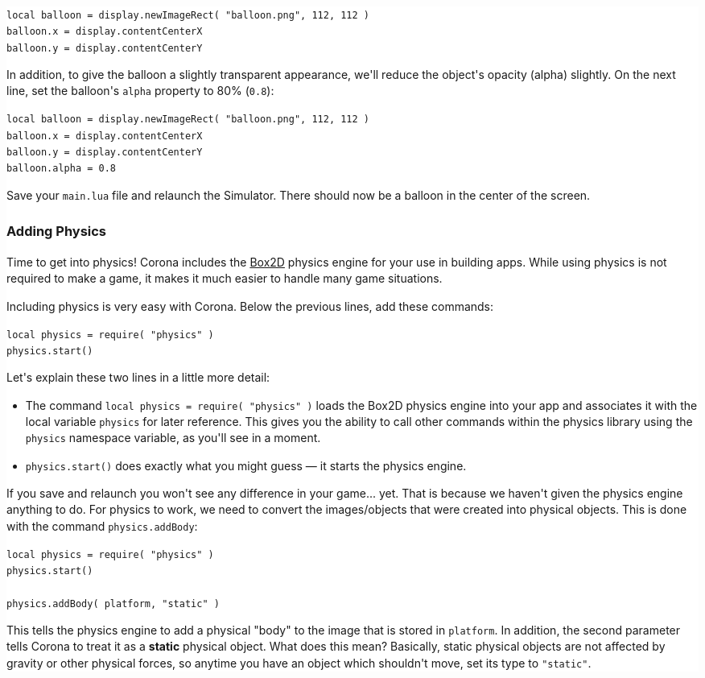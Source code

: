 ``````{ brush="lua" gutter="true" first-line="15" highlight="[15,16,17]" }
local balloon = display.newImageRect( "balloon.png", 112, 112 )
balloon.x = display.contentCenterX
balloon.y = display.contentCenterY
``````

In addition, to give the balloon a slightly transparent appearance, we'll reduce the object's opacity (alpha) slightly. On the next line, set the balloon's `alpha` property to 80% (`0.8`):

``````{ brush="lua" gutter="true" first-line="15" highlight="[18]" }
local balloon = display.newImageRect( "balloon.png", 112, 112 )
balloon.x = display.contentCenterX
balloon.y = display.contentCenterY
balloon.alpha = 0.8
``````

Save your `main.lua` file and relaunch the Simulator. There should now be a balloon in the center of the screen.

### Adding Physics

Time to get into physics! Corona includes the [Box2D](http://www.box2d.org/) physics engine for your use in building apps. While using physics is not required to make a game, it makes it much easier to handle many game situations.

Including physics is very easy with Corona. Below the previous lines, add these commands:

``````{ brush="lua" gutter="true" first-line="20" highlight="[20,21]" }
local physics = require( "physics" )
physics.start()
``````

Let's explain these two lines in a little more detail:

* The command <nobr>`local physics = require( "physics" )`</nobr> loads the Box2D physics engine into your app and associates it with the local variable `physics` for later reference. This gives you the ability to call other commands within the physics library using the `physics` namespace variable, as you'll see in a moment.

* `physics.start()` does exactly what you might guess&nbsp;&mdash; it starts the physics engine.

If you save and relaunch you won't see any difference in your <nobr>game...&nbsp;yet</nobr>. That is because we haven't given the physics engine anything to do. For physics to work, we need to convert the images/objects that were created into physical objects. This is done with the command `physics.addBody`:

``````{ brush="lua" gutter="true" first-line="20" highlight="[23]" }
local physics = require( "physics" )
physics.start()

physics.addBody( platform, "static" )
``````

This tells the physics engine to add a physical "body" to the image that is stored in `platform`. In addition, the second parameter tells Corona to treat it as a __static__ physical object. What does this mean? Basically, static physical objects are not affected by gravity or other physical forces, so anytime you have an object which shouldn't move, set its type to `"static"`.
